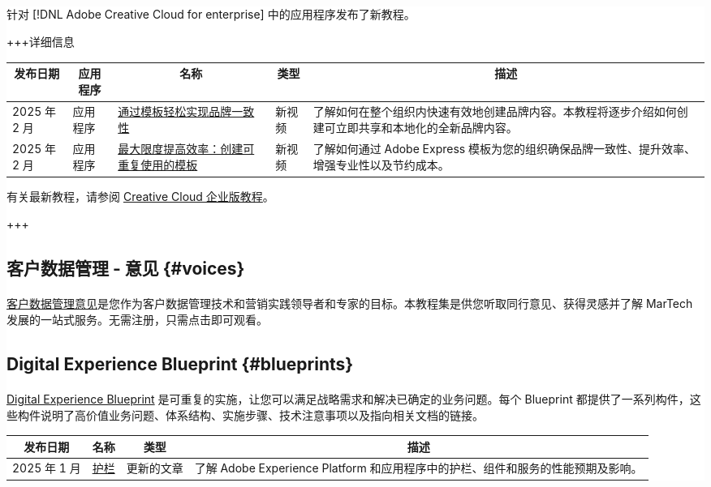 针对 [!DNL Adobe Creative Cloud for enterprise] 中的应用程序发布了新教程。

+++详细信息

| 发布日期 | 应用程序 | 名称 | 类型 | 描述 |
| -----------| ---------- | ---------- | ---------- |---------- |
| 2025 年 2 月 | 应用程序 | [通过模板轻松实现品牌一致性](https://experienceleague.adobe.com/zh-hans/docs/creative-cloud-enterprise-learn/cce-learning-hub/expressoverview/expresshowto/use-templates) | 新视频 | 了解如何在整个组织内快速有效地创建品牌内容。本教程将逐步介绍如何创建可立即共享和本地化的全新品牌内容。 |
| 2025 年 2 月 | 应用程序 | [最大限度提高效率：创建可重复使用的模板](https://experienceleague.adobe.com/zh-hans/docs/creative-cloud-enterprise-learn/cce-learning-hub/expressoverview/expresshowto/create-templates) | 新视频 | 了解如何通过 Adobe Express 模板为您的组织确保品牌一致性、提升效率、增强专业性以及节约成本。 |

有关最新教程，请参阅 [Creative Cloud 企业版教程](https://experienceleague.adobe.com/zh-hans/docs/creative-cloud-enterprise-learn/cce-learning-hub/overview)。

+++

## 客户数据管理 - 意见 {#voices}

[客户数据管理意见](https://experienceleague.adobe.com/zh-hans/docs/events/customer-data-management-voices-recordings/overview)是您作为客户数据管理技术和营销实践领导者和专家的目标。本教程集是供您听取同行意见、获得灵感并了解 MarTech 发展的一站式服务。无需注册，只需点击即可观看。

## Digital Experience Blueprint {#blueprints}

[Digital Experience Blueprint](https://experienceleague.adobe.com/zh-hans/docs/blueprints-learn/architecture/overview) 是可重复的实施，让您可以满足战略需求和解决已确定的业务问题。每个 Blueprint 都提供了一系列构件，这些构件说明了高价值业务问题、体系结构、实施步骤、技术注意事项以及指向相关文档的链接。

| 发布日期 | 名称 | 类型 | 描述 |
| -----------| ---------- | ---------- | ---------- |
| 2025 年 1 月 | [护栏](https://experienceleague.adobe.com/zh-hans/docs/blueprints-learn/architecture/architecture-overview/deployment/guardrails) | 更新的文章 | 了解 Adobe Experience Platform 和应用程序中的护栏、组件和服务的性能预期及影响。 |


